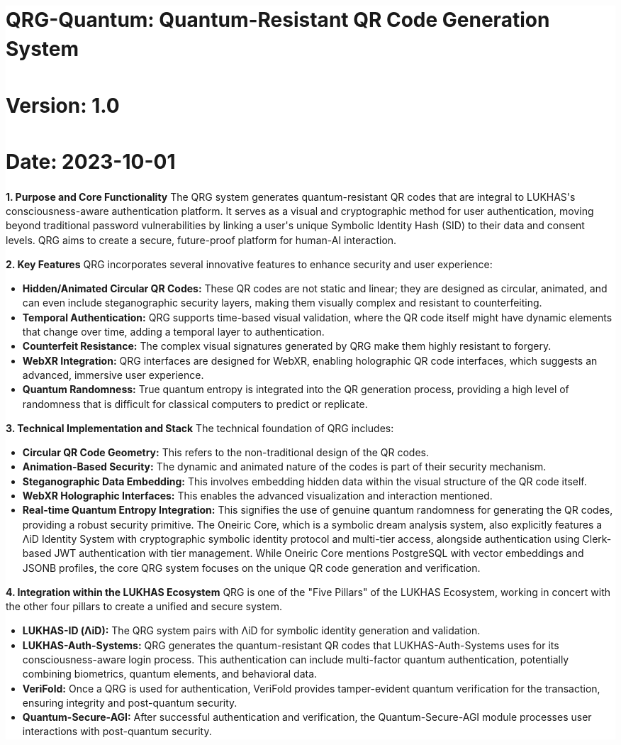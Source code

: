 # QRG-Quantum: Quantum-Resistant QR Code Generation System
# Version: 1.0
# Date: 2023-10-01

**1. Purpose and Core Functionality**
The QRG system generates quantum-resistant QR codes that are integral to LUKHAS's consciousness-aware authentication platform. It serves as a visual and cryptographic method for user authentication, moving beyond traditional password vulnerabilities by linking a user's unique Symbolic Identity Hash (SID) to their data and consent levels. QRG aims to create a secure, future-proof platform for human-AI interaction.

**2. Key Features**
QRG incorporates several innovative features to enhance security and user experience:
*   **Hidden/Animated Circular QR Codes:** These QR codes are not static and linear; they are designed as circular, animated, and can even include steganographic security layers, making them visually complex and resistant to counterfeiting.
*   **Temporal Authentication:** QRG supports time-based visual validation, where the QR code itself might have dynamic elements that change over time, adding a temporal layer to authentication.
*   **Counterfeit Resistance:** The complex visual signatures generated by QRG make them highly resistant to forgery.
*   **WebXR Integration:** QRG interfaces are designed for WebXR, enabling holographic QR code interfaces, which suggests an advanced, immersive user experience.
*   **Quantum Randomness:** True quantum entropy is integrated into the QR generation process, providing a high level of randomness that is difficult for classical computers to predict or replicate.

**3. Technical Implementation and Stack**
The technical foundation of QRG includes:
*   **Circular QR Code Geometry:** This refers to the non-traditional design of the QR codes.
*   **Animation-Based Security:** The dynamic and animated nature of the codes is part of their security mechanism.
*   **Steganographic Data Embedding:** This involves embedding hidden data within the visual structure of the QR code itself.
*   **WebXR Holographic Interfaces:** This enables the advanced visualization and interaction mentioned.
*   **Real-time Quantum Entropy Integration:** This signifies the use of genuine quantum randomness for generating the QR codes, providing a robust security primitive.
The Oneiric Core, which is a symbolic dream analysis system, also explicitly features a ΛiD Identity System with cryptographic symbolic identity protocol and multi-tier access, alongside authentication using Clerk-based JWT authentication with tier management. While Oneiric Core mentions PostgreSQL with vector embeddings and JSONB profiles, the core QRG system focuses on the unique QR code generation and verification.

**4. Integration within the LUKHAS Ecosystem**
QRG is one of the "Five Pillars" of the LUKHAS Ecosystem, working in concert with the other four pillars to create a unified and secure system.
*   **LUKHAS-ID (ΛiD):** The QRG system pairs with ΛiD for symbolic identity generation and validation.
*   **LUKHAS-Auth-Systems:** QRG generates the quantum-resistant QR codes that LUKHAS-Auth-Systems uses for its consciousness-aware login process. This authentication can include multi-factor quantum authentication, potentially combining biometrics, quantum elements, and behavioral data.
*   **VeriFold:** Once a QRG is used for authentication, VeriFold provides tamper-evident quantum verification for the transaction, ensuring integrity and post-quantum security.
*   **Quantum-Secure-AGI:** After successful authentication and verification, the Quantum-Secure-AGI module processes user interactions with post-quantum security.

